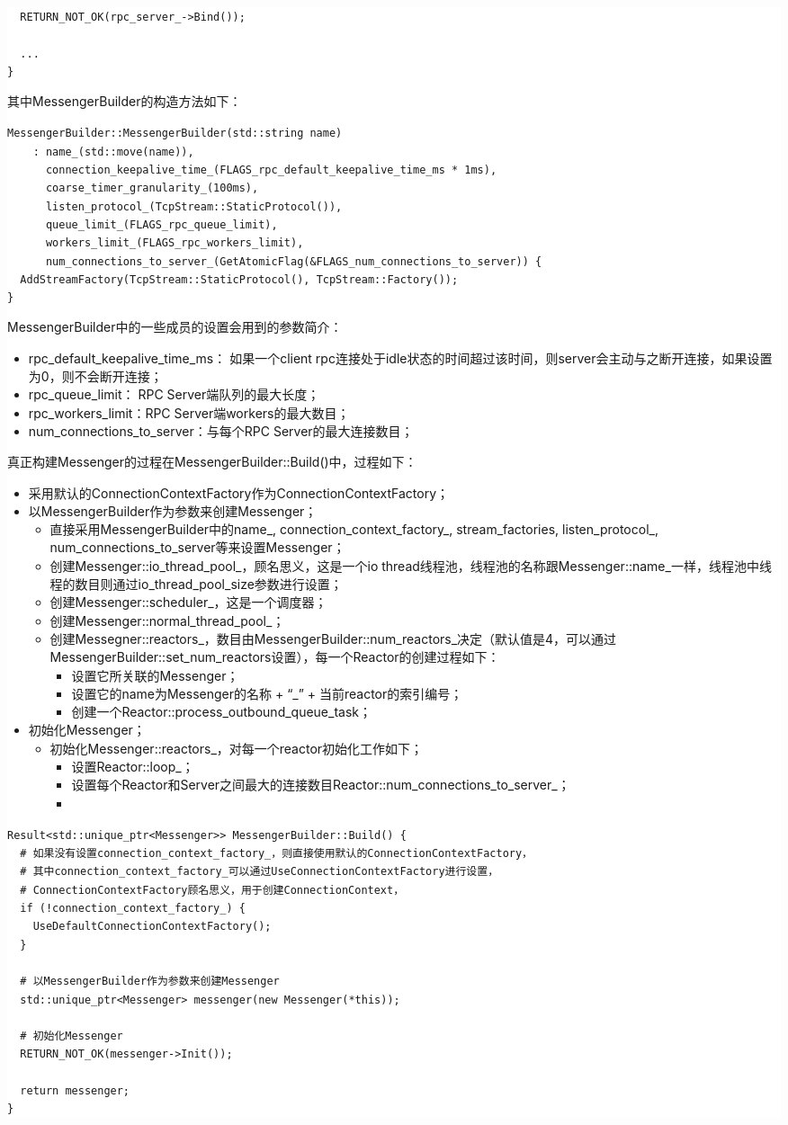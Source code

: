 ```
  RETURN_NOT_OK(rpc_server_->Bind());

  ...
}
```

其中MessengerBuilder的构造方法如下：
```
MessengerBuilder::MessengerBuilder(std::string name)
    : name_(std::move(name)),
      connection_keepalive_time_(FLAGS_rpc_default_keepalive_time_ms * 1ms),
      coarse_timer_granularity_(100ms),
      listen_protocol_(TcpStream::StaticProtocol()),
      queue_limit_(FLAGS_rpc_queue_limit),
      workers_limit_(FLAGS_rpc_workers_limit),
      num_connections_to_server_(GetAtomicFlag(&FLAGS_num_connections_to_server)) {
  AddStreamFactory(TcpStream::StaticProtocol(), TcpStream::Factory());
}
```

MessengerBuilder中的一些成员的设置会用到的参数简介：
- rpc_default_keepalive_time_ms： 如果一个client rpc连接处于idle状态的时间超过该时间，则server会主动与之断开连接，如果设置为0，则不会断开连接；
- rpc_queue_limit： RPC Server端队列的最大长度；
- rpc_workers_limit：RPC Server端workers的最大数目；
- num_connections_to_server：与每个RPC Server的最大连接数目；

真正构建Messenger的过程在MessengerBuilder::Build()中，过程如下：
- 采用默认的ConnectionContextFactory作为ConnectionContextFactory；
- 以MessengerBuilder作为参数来创建Messenger；
    - 直接采用MessengerBuilder中的name_, connection_context_factory_, stream_factories, listen_protocol_, num_connections_to_server等来设置Messenger；
    - 创建Messenger::io_thread_pool_，顾名思义，这是一个io thread线程池，线程池的名称跟Messenger::name_一样，线程池中线程的数目则通过io_thread_pool_size参数进行设置；
    - 创建Messenger::scheduler_，这是一个调度器；
    - 创建Messenger::normal_thread_pool_；
    - 创建Messegner::reactors_，数目由MessengerBuilder::num_reactors_决定（默认值是4，可以通过MessengerBuilder::set_num_reactors设置），每一个Reactor的创建过程如下：
        - 设置它所关联的Messenger；
        - 设置它的name为Messenger的名称 + “_” + 当前reactor的索引编号；
        - 创建一个Reactor::process_outbound_queue_task；
- 初始化Messenger；
    - 初始化Messenger::reactors_，对每一个reactor初始化工作如下；
        - 设置Reactor::loop_；
        - 设置每个Reactor和Server之间最大的连接数目Reactor::num_connections_to_server_；
        - 

```
Result<std::unique_ptr<Messenger>> MessengerBuilder::Build() {
  # 如果没有设置connection_context_factory_，则直接使用默认的ConnectionContextFactory，
  # 其中connection_context_factory_可以通过UseConnectionContextFactory进行设置，
  # ConnectionContextFactory顾名思义，用于创建ConnectionContext，
  if (!connection_context_factory_) {
    UseDefaultConnectionContextFactory();
  }
  
  # 以MessengerBuilder作为参数来创建Messenger
  std::unique_ptr<Messenger> messenger(new Messenger(*this));
  
  # 初始化Messenger
  RETURN_NOT_OK(messenger->Init());

  return messenger;
}
```
